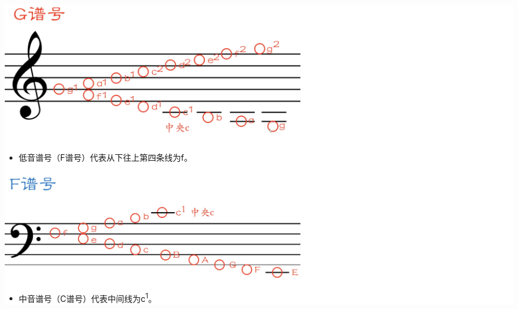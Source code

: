 <img src="../Pictures/Music/高音谱号.jpg" style="width:500px" />

- 低音谱号（F谱号）代表从下往上第四条线为f。

<img src="../Pictures/Music/低音谱号.jpg" style="width:500px" />

- 中音谱号（C谱号）代表中间线为c<sup>1</sup>。
